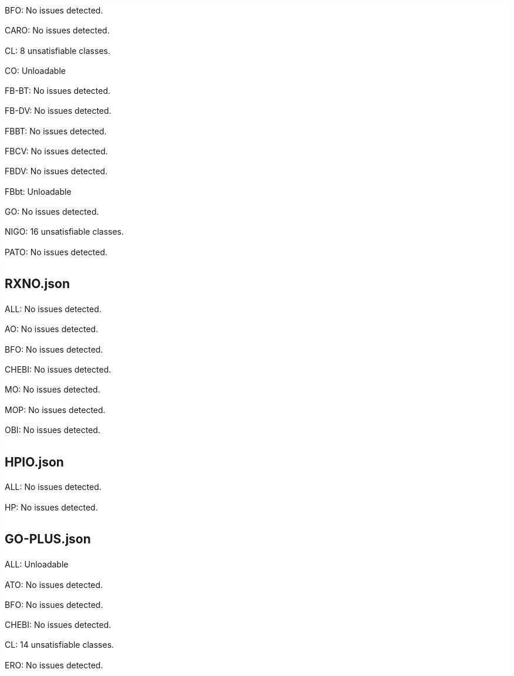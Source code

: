 BFO: No issues detected.

CARO: No issues detected.

CL: 8 unsatisfiable classes.

CO: Unloadable

FB-BT: No issues detected.

FB-DV: No issues detected.

FBBT: No issues detected.

FBCV: No issues detected.

FBDV: No issues detected.

FBbt: Unloadable

GO: No issues detected.

NIGO: 16 unsatisfiable classes.

PATO: No issues detected.

## RXNO.json

ALL: No issues detected.

AO: No issues detected.

BFO: No issues detected.

CHEBI: No issues detected.

MO: No issues detected.

MOP: No issues detected.

OBI: No issues detected.

## HPIO.json

ALL: No issues detected.

HP: No issues detected.

## GO-PLUS.json

ALL: Unloadable

ATO: No issues detected.

BFO: No issues detected.

CHEBI: No issues detected.

CL: 14 unsatisfiable classes.

ERO: No issues detected.
